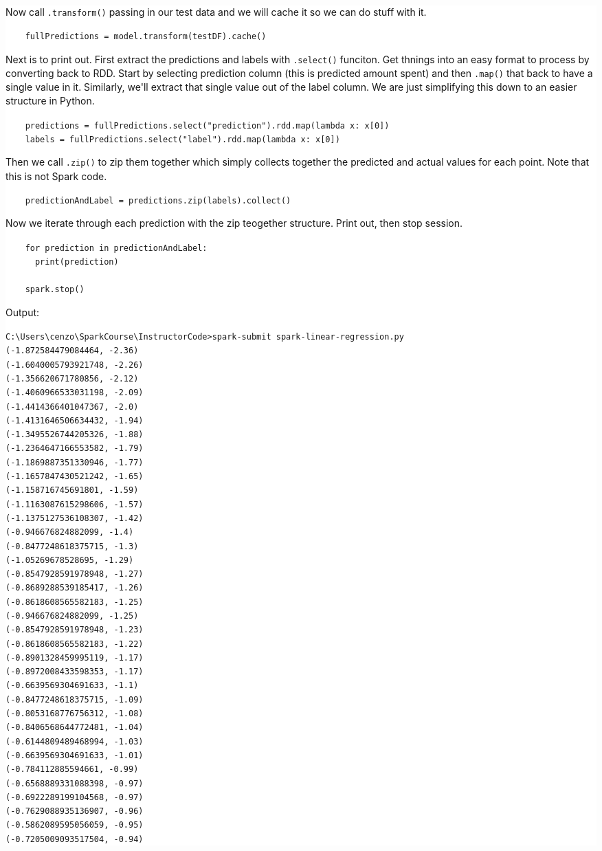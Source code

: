 Now call `.transform()` passing in our test data and we will cache it so we can do stuff with it.
```
    fullPredictions = model.transform(testDF).cache()
```
Next is to print out. First extract the predictions and labels with `.select()` funciton. Get thnings into an easy format to process by converting back to RDD. Start by selecting prediction column (this is predicted amount spent) and then `.map()` that back to have a single value in it.
Similarly, we'll extract that single value out of the label column. We are just simplifying this down to an easier structure in Python. 
```
    predictions = fullPredictions.select("prediction").rdd.map(lambda x: x[0])
    labels = fullPredictions.select("label").rdd.map(lambda x: x[0])
```
Then we call `.zip()` to zip them together which simply collects together the predicted and actual values for each point. Note that this is not Spark code.
```
    predictionAndLabel = predictions.zip(labels).collect()
```
Now we iterate through each prediction with the zip teogether structure.  Print out, then stop session.
```
    for prediction in predictionAndLabel:
      print(prediction)

    spark.stop()
```

Output:
```
C:\Users\cenzo\SparkCourse\InstructorCode>spark-submit spark-linear-regression.py
(-1.872584479084464, -2.36)
(-1.6040005793921748, -2.26)
(-1.356620671780856, -2.12)
(-1.4060966533031198, -2.09)
(-1.4414366401047367, -2.0)
(-1.4131646506634432, -1.94)
(-1.3495526744205326, -1.88)
(-1.2364647166553582, -1.79)
(-1.1869887351330946, -1.77)
(-1.1657847430521242, -1.65)
(-1.158716745691801, -1.59)
(-1.1163087615298606, -1.57)
(-1.1375127536108307, -1.42)
(-0.946676824882099, -1.4)
(-0.8477248618375715, -1.3)
(-1.05269678528695, -1.29)
(-0.8547928591978948, -1.27)
(-0.8689288539185417, -1.26)
(-0.8618608565582183, -1.25)
(-0.946676824882099, -1.25)
(-0.8547928591978948, -1.23)
(-0.8618608565582183, -1.22)
(-0.8901328459995119, -1.17)
(-0.8972008433598353, -1.17)
(-0.6639569304691633, -1.1)
(-0.8477248618375715, -1.09)
(-0.8053168776756312, -1.08)
(-0.8406568644772481, -1.04)
(-0.6144809489468994, -1.03)
(-0.6639569304691633, -1.01)
(-0.784112885594661, -0.99)
(-0.6568889331088398, -0.97)
(-0.6922289199104568, -0.97)
(-0.7629088935136907, -0.96)
(-0.5862089595056059, -0.95)
(-0.7205009093517504, -0.94)
```